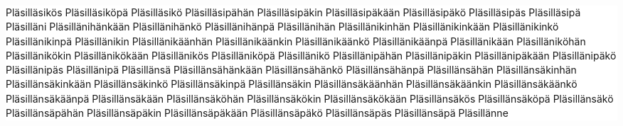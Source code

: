 Pläsilläsikös
Pläsilläsiköpä
Pläsilläsikö
Pläsilläsipähän
Pläsilläsipäkin
Pläsilläsipäkään
Pläsilläsipäkö
Pläsilläsipäs
Pläsilläsipä
Pläsilläni
Pläsillänihänkään
Pläsillänihänkö
Pläsillänihänpä
Pläsillänihän
Pläsillänikinhän
Pläsillänikinkään
Pläsillänikinkö
Pläsillänikinpä
Pläsillänikin
Pläsillänikäänhän
Pläsillänikäänkin
Pläsillänikäänkö
Pläsillänikäänpä
Pläsillänikään
Pläsilläniköhän
Pläsillänikökin
Pläsillänikökään
Pläsillänikös
Pläsilläniköpä
Pläsillänikö
Pläsillänipähän
Pläsillänipäkin
Pläsillänipäkään
Pläsillänipäkö
Pläsillänipäs
Pläsillänipä
Pläsillänsä
Pläsillänsähänkään
Pläsillänsähänkö
Pläsillänsähänpä
Pläsillänsähän
Pläsillänsäkinhän
Pläsillänsäkinkään
Pläsillänsäkinkö
Pläsillänsäkinpä
Pläsillänsäkin
Pläsillänsäkäänhän
Pläsillänsäkäänkin
Pläsillänsäkäänkö
Pläsillänsäkäänpä
Pläsillänsäkään
Pläsillänsäköhän
Pläsillänsäkökin
Pläsillänsäkökään
Pläsillänsäkös
Pläsillänsäköpä
Pläsillänsäkö
Pläsillänsäpähän
Pläsillänsäpäkin
Pläsillänsäpäkään
Pläsillänsäpäkö
Pläsillänsäpäs
Pläsillänsäpä
Pläsillänne